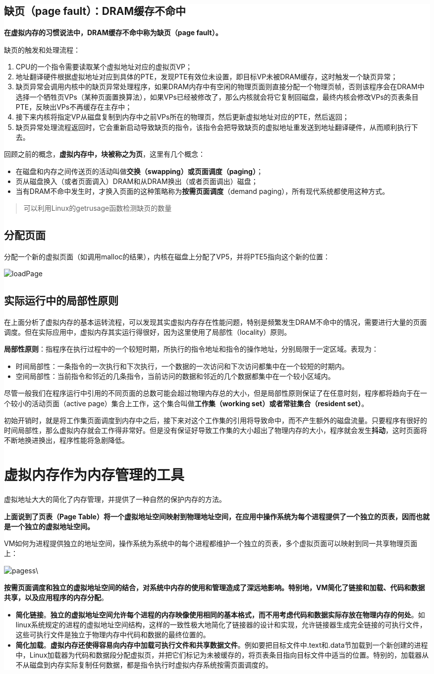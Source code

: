 ## 缺页（page fault）：DRAM缓存不命中
**在虚拟内存的习惯说法中，DRAM缓存不命中称为缺页（page fault）。** 

缺页的触发和处理流程：
1. CPU的一个指令需要读取某个虚拟地址对应的虚拟页VP；
2. 地址翻译硬件根据虚拟地址对应到具体的PTE，发现PTE有效位未设置，即目标VP未被DRAM缓存，这时触发一个缺页异常；
3. 缺页异常会调用内核中的缺页异常处理程序，如果DRAM内存中有空闲的物理页面则直接分配一个物理页帧，否则该程序会在DRAM中选择一个牺牲页VPs（某种页面置换算法），如果VPs已经被修改了，那么内核就会将它复制回磁盘，最终内核会修改VPs的页表条目PTE，反映出VPs不再缓存在主存中；
4. 接下来内核将指定VP从磁盘复制到内存中之前VPs所在的物理页，然后更新虚拟地址对应的PTE，然后返回；
5. 缺页异常处理流程返回时，它会重新启动导致缺页的指令，该指令会把导致缺页的虚拟地址重发送到地址翻译硬件，从而顺利执行下去。

回顾之前的概念，**虚拟内存中，块被称之为页**，这里有几个概念：
- 在磁盘和内存之间传送页的活动叫做**交换（swapping）或页面调度（paging）**；
- 页从磁盘换入（或者页面调入）DRAM和从DRAM换出（或者页面调出）磁盘；
- 当有DRAM不命中发生时，才换入页面的这种策略称为**按需页面调度**（demand paging），所有现代系统都使用这种方式。

> 可以利用Linux的getrusage函数检测缺页的数量

## 分配页面
分配一个新的虚拟页面（如调用malloc的结果），内核在磁盘上分配了VP5，并将PTE5指向这个新的位置：

![loadPage](/Users/liujie/Desktop/gitbook/image/computer/loadPage.png)

## 实际运行中的局部性原则
在上面分析了虚拟内存的基本运转流程，可以发现其实虚拟内存存在性能问题，特别是频繁发生DRAM不命中的情况，需要进行大量的页面调度。但在实际应用中，虚拟内存其实运行得很好，因为这里使用了局部性（locality）原则。

**局部性原则**：指程序在执行过程中的一个较短时期，所执行的指令地址和指令的操作地址，分别局限于一定区域。表现为：
- 时间局部性：一条指令的一次执行和下次执行，一个数据的一次访问和下次访问都集中在一个较短的时期内。
- 空间局部性：当前指令和邻近的几条指令，当前访问的数据和邻近的几个数据都集中在一个较小区域内。

尽管一般我们在程序运行中引用的不同页面的总数可能会超过物理内存总的大小，但是局部性原则保证了在任意时刻，程序都将趋向于在一个较小的活动页面（active page）集合上工作，这个集合叫做**工作集（working set）**或者**常驻集合（resident set）**。

初始开销时，就是将工作集页面调度到内存中之后，接下来对这个工作集的引用将导致命中，而不产生额外的磁盘流量。只要程序有很好的时间局部性，那么虚拟内存就会工作得非常好。但是没有保证好导致工作集的大小超出了物理内存的大小，程序就会发生**抖动**，这时页面将不断地换进换出，程序性能将急剧降低。

# 虚拟内存作为内存管理的工具
虚拟地址大大的简化了内存管理，并提供了一种自然的保护内存的方法。

**上面说到了页表（Page Table）将一个虚拟地址空间映射到物理地址空间，在应用中操作系统为每个进程提供了一个独立的页表，因而也就是一个独立的虚拟地址空间。**

VM如何为进程提供独立的地址空间，操作系统为系统中的每个进程都维护一个独立的页表，多个虚拟页面可以映射到同一共享物理页面上：

![pagess](/Users/liujie/Desktop/gitbook/image/computer/pagess.png)\

**按需页面调度和独立的虚拟地址空间的结合，对系统中内存的使用和管理造成了深远地影响。特别地，VM简化了链接和加载、代码和数据共享，以及应用程序的内存分配**。
- **简化链接**。**独立的虚拟地址空间允许每个进程的内存映像使用相同的基本格式，而不用考虑代码和数据实际存放在物理内存的何处**。如linux系统规定的进程的虚拟地址空间结构，这样的一致性极大地简化了链接器的设计和实现，允许链接器生成完全链接的可执行文件，这些可执行文件是独立于物理内存中代码和数据的最终位置的。
- **简化加载**。**虚拟内存还使得容易向内存中加载可执行文件和共享数据文件**。例如要把目标文件中.text和.data节加载到一个新创建的进程中，Linux加载器为代码和数据段分配虚拟页，并把它们标记为未被缓存的，将页表条目指向目标文件中适当的位置。特别的，加载器从不从磁盘到内存实际复制任何数据，都是指令执行时虚拟内存系统按需页面调度的。
